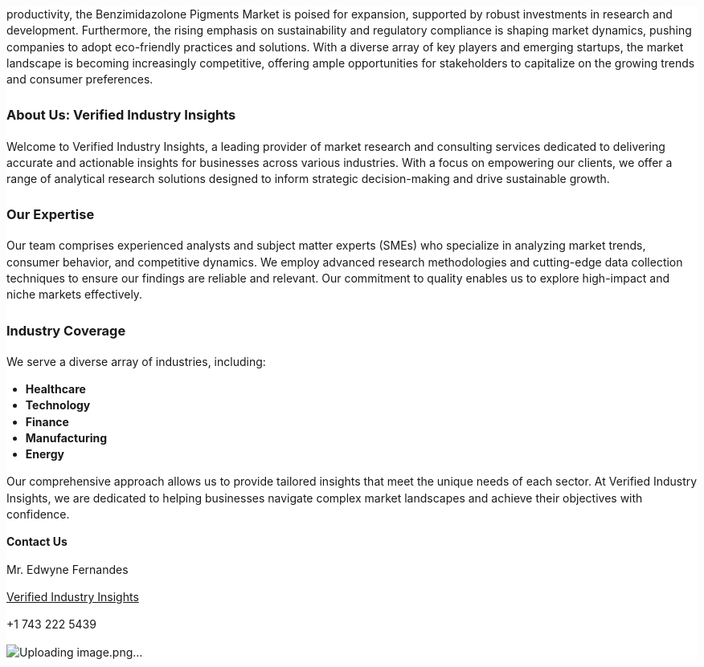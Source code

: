 productivity, the Benzimidazolone Pigments Market is poised for expansion, supported by robust investments in research and development. Furthermore, the rising emphasis on sustainability and regulatory compliance is shaping market dynamics, pushing companies to adopt eco-friendly practices and solutions. With a diverse array of key players and emerging startups, the market landscape is becoming increasingly competitive, offering ample opportunities for stakeholders to capitalize on the growing trends and consumer preferences.</p><h3>About Us: Verified Industry Insights</h3><p>Welcome to Verified Industry Insights, a leading provider of market research and consulting services dedicated to delivering accurate and actionable insights for businesses across various industries. With a focus on empowering our clients, we offer a range of analytical research solutions designed to inform strategic decision-making and drive sustainable growth.</p><h3>Our Expertise</h3><p>Our team comprises experienced analysts and subject matter experts (SMEs) who specialize in analyzing market trends, consumer behavior, and competitive dynamics. We employ advanced research methodologies and cutting-edge data collection techniques to ensure our findings are reliable and relevant. Our commitment to quality enables us to explore high-impact and niche markets effectively.</p><h3>Industry Coverage</h3><p>We serve a diverse array of industries, including:</p><ul><li><strong>Healthcare</strong></li><li><strong>Technology</strong></li><li><strong>Finance</strong></li><li><strong>Manufacturing</strong></li><li><strong>Energy</strong></li></ul><p>Our comprehensive approach allows us to provide tailored insights that meet the unique needs of each sector. At Verified Industry Insights, we are dedicated to helping businesses navigate complex market landscapes and achieve their objectives with confidence.</p><p><strong>Contact Us</strong></p><p>Mr. Edwyne Fernandes</p><p><a href="https://www.verifiedindustryinsights.com/">Verified Industry Insights</a></p><p>+1 743 222 5439</p>
![Uploading image.png…]()
